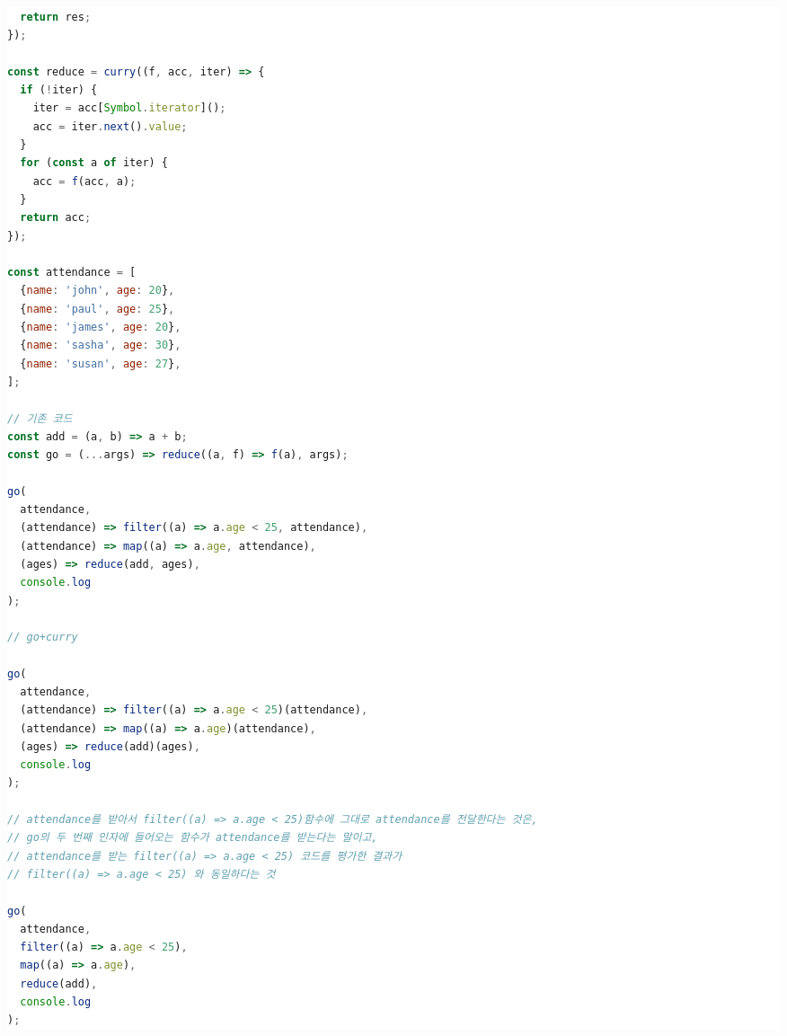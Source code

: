 ```javascript
  return res;
});

const reduce = curry((f, acc, iter) => {
  if (!iter) {
    iter = acc[Symbol.iterator]();
    acc = iter.next().value;
  }
  for (const a of iter) {
    acc = f(acc, a);
  }
  return acc;
});

const attendance = [
  {name: 'john', age: 20},
  {name: 'paul', age: 25},
  {name: 'james', age: 20},
  {name: 'sasha', age: 30},
  {name: 'susan', age: 27},
];

// 기존 코드
const add = (a, b) => a + b;
const go = (...args) => reduce((a, f) => f(a), args);

go(
  attendance,
  (attendance) => filter((a) => a.age < 25, attendance),
  (attendance) => map((a) => a.age, attendance),
  (ages) => reduce(add, ages),
  console.log
);

// go+curry

go(
  attendance,
  (attendance) => filter((a) => a.age < 25)(attendance),
  (attendance) => map((a) => a.age)(attendance),
  (ages) => reduce(add)(ages),
  console.log
);

// attendance를 받아서 filter((a) => a.age < 25)함수에 그대로 attendance를 전달한다는 것은,
// go의 두 번째 인자에 들어오는 함수가 attendance를 받는다는 말이고,
// attendance를 받는 filter((a) => a.age < 25) 코드를 평가한 결과가
// filter((a) => a.age < 25) 와 동일하다는 것

go(
  attendance,
  filter((a) => a.age < 25),
  map((a) => a.age),
  reduce(add),
  console.log
);
```
